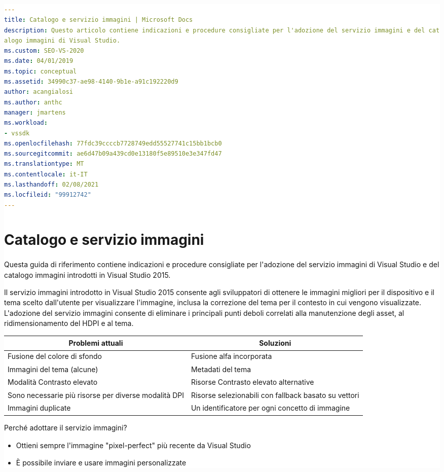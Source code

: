 ```yaml
---
title: Catalogo e servizio immagini | Microsoft Docs
description: Questo articolo contiene indicazioni e procedure consigliate per l'adozione del servizio immagini e del catalogo immagini di Visual Studio.
ms.custom: SEO-VS-2020
ms.date: 04/01/2019
ms.topic: conceptual
ms.assetid: 34990c37-ae98-4140-9b1e-a91c192220d9
author: acangialosi
ms.author: anthc
manager: jmartens
ms.workload:
- vssdk
ms.openlocfilehash: 77fdc39ccccb7728749edd55527741c15bb1bcb0
ms.sourcegitcommit: ae6d47b09a439cd0e13180f5e89510e3e347fd47
ms.translationtype: MT
ms.contentlocale: it-IT
ms.lasthandoff: 02/08/2021
ms.locfileid: "99912742"
---
```

# <a name="image-service-and-catalog"></a>Catalogo e servizio immagini
Questa guida di riferimento contiene indicazioni e procedure consigliate per l'adozione del servizio immagini di Visual Studio e del catalogo immagini introdotti in Visual Studio 2015.

 Il servizio immagini introdotto in Visual Studio 2015 consente agli sviluppatori di ottenere le immagini migliori per il dispositivo e il tema scelto dall'utente per visualizzare l'immagine, inclusa la correzione del tema per il contesto in cui vengono visualizzate. L'adozione del servizio immagini consente di eliminare i principali punti deboli correlati alla manutenzione degli asset, al ridimensionamento del HDPI e al tema.

|**Problemi attuali**|**Soluzioni**|
|-|-|
|Fusione del colore di sfondo|Fusione alfa incorporata|
|Immagini del tema (alcune)|Metadati del tema|
|Modalità Contrasto elevato|Risorse Contrasto elevato alternative|
|Sono necessarie più risorse per diverse modalità DPI|Risorse selezionabili con fallback basato su vettori|
|Immagini duplicate|Un identificatore per ogni concetto di immagine|

 Perché adottare il servizio immagini?

- Ottieni sempre l'immagine "pixel-perfect" più recente da Visual Studio

- È possibile inviare e usare immagini personalizzate
